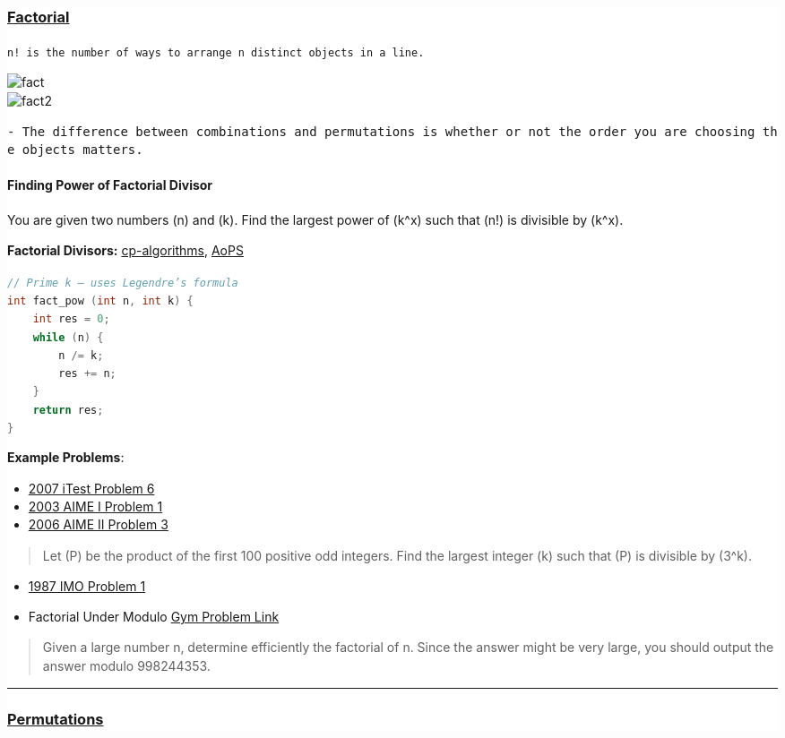 ### <u>Factorial</u>

```text
n! is the number of ways to arrange n distinct objects in a line.
```

![fact](https://i.ibb.co.com/K6QRB35/IMG-0232.jpg)  
![fact2](https://i.ibb.co.com/Jk35g1g/IMG-0233.jpg)

<pre>
- The difference between combinations and permutations is whether or not the order you are choosing the objects matters.
</pre>

#### Finding Power of Factorial Divisor

You are given two numbers \(n\) and \(k\). Find the largest power of \(k^x\) such that \(n!\) is divisible by \(k^x\).

**Factorial Divisors:** [cp-algorithms](https://cp-algorithms.com/algebra/factorial-divisors.html), [AoPS](https://artofproblemsolving.com/wiki/index.php/Factorial)

```cpp
// Prime k — uses Legendre’s formula
int fact_pow (int n, int k) {
    int res = 0;
    while (n) {
        n /= k;
        res += n;
    }
    return res;
}
```

**Example Problems**:

- [2007 iTest Problem 6](https://artofproblemsolving.com/wiki/index.php/2007_iTest_Problems/Problem_6)
- [2003 AIME I Problem 1](https://artofproblemsolving.com/wiki/index.php/2003_AIME_I_Problems/Problem_1)
- [2006 AIME II Problem 3](https://artofproblemsolving.com/wiki/index.php/2006_AIME_II_Problems/Problem_3)

> Let \(P\) be the product of the first 100 positive odd integers. Find the largest integer \(k\) such that \(P\) is divisible by \(3^k\).

- [1987 IMO Problem 1](https://artofproblemsolving.com/wiki/index.php/1987_IMO_Problems/Problem_1)

- Factorial Under Modulo [Gym Problem Link](https://vjudge.net/problem/Gym-248968S)

> Given a large number n, determine efficiently the factorial of n. Since the answer might be very large, you should output the answer modulo 998244353.

---

### <u> Permutations</u>

